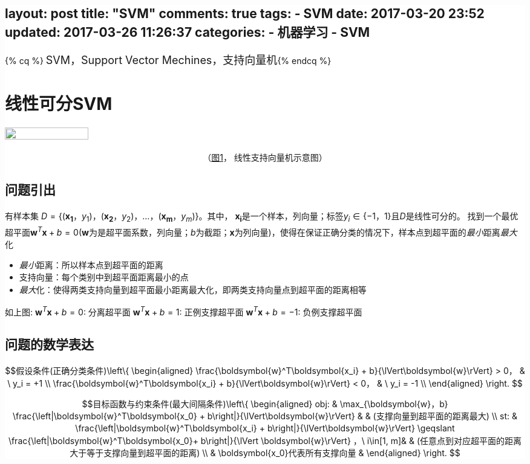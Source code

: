 layout: post
title: "SVM"
comments: true
tags:
	- SVM
date: 2017-03-20 23:52
updated: 2017-03-26 11:26:37
categories:
    - 机器学习
    - SVM
---

{% cq %} <font size=4>SVM，Support Vector Mechines，支持向量机</font>{% endcq %}



# 线性可分SVM

<img src="/pic/ml/down/440px-Svm_max_sep_hyperplane_with_margin.png" border="0" width="40%" height="40%" style="margin: 0 auto"><center>（[图1](https://zh.wikipedia.org/wiki/支持向量机)， 线性支持向量机示意图）</center>

## 问题引出


有样本集 $D=\{(\boldsymbol{x_1}，y_1)，(\boldsymbol{x_2}，y_2)，\ldots，(\boldsymbol{x_m}，y_m)\}$。其中， $\boldsymbol{x_i}$是一个样本，列向量；标签$y_i\in\{-1， 1\}$且$D$是线性可分的。 找到一个最优超平面$\boldsymbol{w}^T\boldsymbol{x} + b = 0$($\boldsymbol{w}$为是超平面系数，列向量；$b$为截距；$\boldsymbol{x}$为列向量)，使得在保证正确分类的情况下，样本点到超平面的*最小*距离*最大*化


* *最小*距离：所以样本点到超平面的距离
* 支持向量：每个类别中到超平面距离最小的点
* *最大*化：使得两类支持向量到超平面最小距离最大化，即两类支持向量点到超平面的距离相等

如上图:
$\boldsymbol{w}^T\boldsymbol{x} + b = 0$: 分离超平面
$\boldsymbol{w}^T\boldsymbol{x} + b = 1$: 正例支撑超平面
$\boldsymbol{w}^T\boldsymbol{x} + b = -1$: 负例支撑超平面




## 问题的数学表达


$$假设条件(正确分类条件)\left\{
\begin{aligned}
\frac{\boldsymbol{w}^T\boldsymbol{x_i} + b}{\lVert\boldsymbol{w}\rVert} > 0， & \ y_i = +1  \\
\frac{\boldsymbol{w}^T\boldsymbol{x_i} + b}{\lVert\boldsymbol{w}\rVert} < 0， & \ y_i = -1  \\
\end{aligned}
\right.
$$

$$目标函数与约束条件(最大间隔条件)\left\{
\begin{aligned}
obj: &  \max_{\boldsymbol{w}，b} \frac{\left|\boldsymbol{w}^T\boldsymbol{x_0} + b\right|}{\lVert\boldsymbol{w}\rVert} & & (支撑向量到超平面的距离最大) \\
st: & \frac{\left|\boldsymbol{w}^T\boldsymbol{x_i} + b\right|}{\lVert\boldsymbol{w}\rVert} \geqslant  \frac{\left|\boldsymbol{w}^T\boldsymbol{x_0}+ b\right|}{\lVert \boldsymbol{w}\rVert} ，\ i\in[1, m]& & (任意点到对应超平面的距离大于等于支撑向量到超平面的距离) \\
& \boldsymbol{x_0}代表所有支撑向量 &
\end{aligned}
\right.
$$
